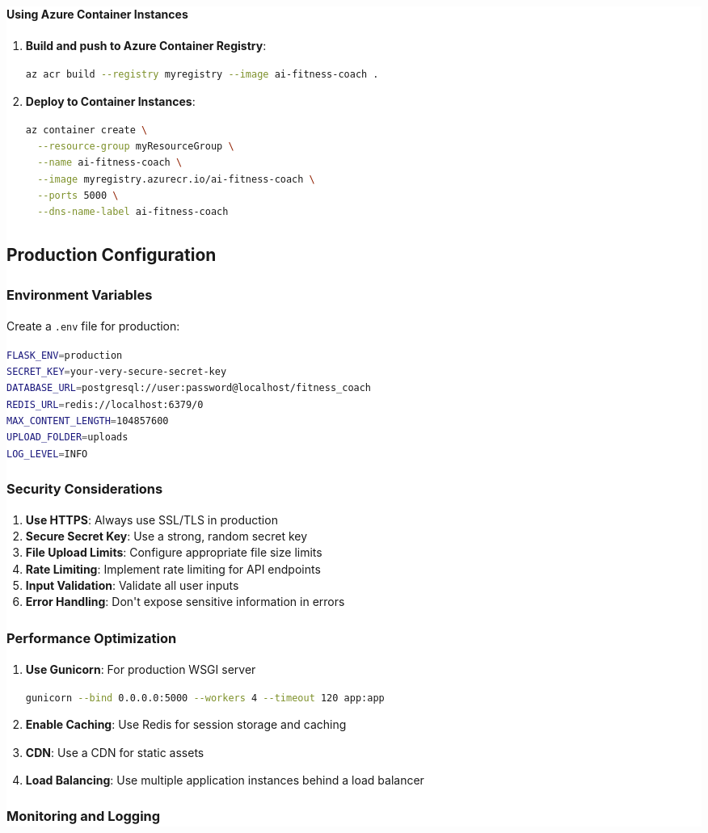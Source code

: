 #### Using Azure Container Instances

1. **Build and push to Azure Container Registry**:
   ```bash
   az acr build --registry myregistry --image ai-fitness-coach .
   ```

2. **Deploy to Container Instances**:
   ```bash
   az container create \
     --resource-group myResourceGroup \
     --name ai-fitness-coach \
     --image myregistry.azurecr.io/ai-fitness-coach \
     --ports 5000 \
     --dns-name-label ai-fitness-coach
   ```

## Production Configuration

### Environment Variables

Create a `.env` file for production:

```bash
FLASK_ENV=production
SECRET_KEY=your-very-secure-secret-key
DATABASE_URL=postgresql://user:password@localhost/fitness_coach
REDIS_URL=redis://localhost:6379/0
MAX_CONTENT_LENGTH=104857600
UPLOAD_FOLDER=uploads
LOG_LEVEL=INFO
```

### Security Considerations

1. **Use HTTPS**: Always use SSL/TLS in production
2. **Secure Secret Key**: Use a strong, random secret key
3. **File Upload Limits**: Configure appropriate file size limits
4. **Rate Limiting**: Implement rate limiting for API endpoints
5. **Input Validation**: Validate all user inputs
6. **Error Handling**: Don't expose sensitive information in errors

### Performance Optimization

1. **Use Gunicorn**: For production WSGI server
   ```bash
   gunicorn --bind 0.0.0.0:5000 --workers 4 --timeout 120 app:app
   ```

2. **Enable Caching**: Use Redis for session storage and caching
3. **CDN**: Use a CDN for static assets
4. **Load Balancing**: Use multiple application instances behind a load balancer

### Monitoring and Logging
